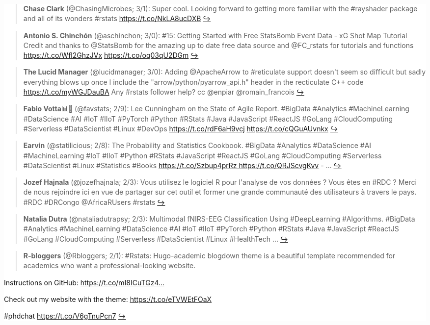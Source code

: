 


> **Chase Clark** (@ChasingMicrobes; 3/1): Super cool. Looking forward to getting more familiar with the #rayshader package and all of its wonders #rstats https://t.co/NkLA8ucDXB  [&#8618;](https://twitter.com/dataandme/status/1140306856096567296)




> **Antonio S. Chinchón** (@aschinchon; 3/0): #15: Getting Started with Free StatsBomb Event Data - xG Shot Map Tutorial
Credit and thanks to @StatsBomb for the amazing up to date free data source and @FC_rstats for tutorials and functions https://t.co/Wfl2GhzJVx https://t.co/oq03qU2DGm  [&#8618;](https://twitter.com/dataandme/status/1140384068368064513)




> **The Lucid Manager** (@lucidmanager; 3/0): Adding @ApacheArrow to #reticulate support doesn't seem so difficult but sadly everything blows up once I include the "arrow/python/pyarrow_api.h" header in the recticulate C++ code https://t.co/myWGJDauBA Any #rstats follower help? cc @enpiar @romain_francois  [&#8618;](https://twitter.com/dataandme/status/1140297912720744449)




> **Fabio Votta📊🦉** (@favstats; 2/9): Lee Cunningham on the State of Agile Report. #BigData #Analytics #MachineLearning #DataScience #AI #IoT #IIoT #PyTorch #Python #RStats #Java #JavaScript #ReactJS #GoLang #CloudComputing #Serverless #DataScientist #Linux #DevOps 
https://t.co/rdF6aH9vcj https://t.co/cQGuAUvnkx  [&#8618;](https://twitter.com/dataandme/status/1140306080163160065)




> **Earvin** (@statilicious; 2/8): The Probability and Statistics Cookbook. #BigData #Analytics #DataScience #AI #MachineLearning #IoT #IIoT #Python #RStats #JavaScript #ReactJS #GoLang #CloudComputing #Serverless #DataScientist #Linux #Statistics #Books 
 https://t.co/Szbup4prRz https://t.co/QRJScvgKvv - …  [&#8618;](https://twitter.com/dataandme/status/1140310713778475009)




> **Jozef Hajnala** (@jozefhajnala; 2/3): Vous utilisez le logiciel R pour l'analyse de vos données ? Vous êtes en #RDC ? Merci de nous rejoindre ici en vue de partager sur cet outil et former une grande communauté des utilisateurs à travers le pays. #RDC #DRCongo @AfricaRUsers #rstats  [&#8618;](https://twitter.com/dataandme/status/1140320684696068096)




> **Natalia Dutra** (@nataliadutrapsy; 2/3): Multimodal fNIRS-EEG Classification Using #DeepLearning #Algorithms. #BigData #Analytics #MachineLearning #DataScience #AI #IoT #IIoT #PyTorch #Python #RStats #Java #JavaScript #ReactJS #GoLang #CloudComputing #Serverless #DataScientist #Linux #HealthTech 
 …  [&#8618;](https://twitter.com/dataandme/status/1140314618646151168)




> **R-bloggers** (@Rbloggers; 2/1): #Rstats: Hugo-academic blogdown theme is a beautiful template recommended for academics who want a professional-looking website. 
>
Instructions on GitHub:
https://t.co/mI8ICuTGz4…
>
Check out my website with the theme:
https://t.co/eTVWEtFOaX
>
#phdchat https://t.co/V6gTnuPcn7  [&#8618;](https://twitter.com/dataandme/status/1140399409198510080)
